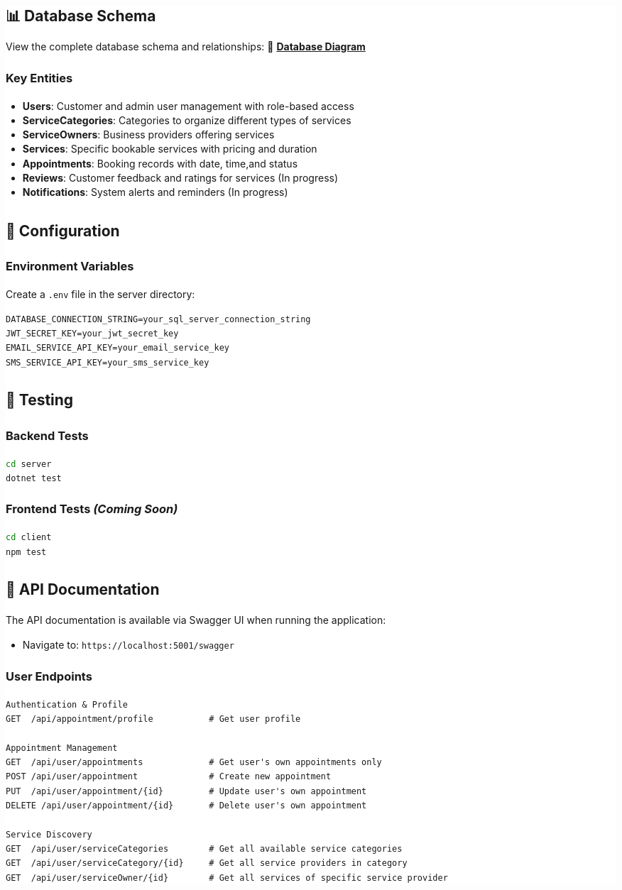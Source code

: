 ## 📊 Database Schema

View the complete database schema and relationships:
🔗 **[Database Diagram](https://dbdiagram.io/d/689b5d1a1d75ee360a42cbbb)**

### Key Entities
- **Users**: Customer and admin user management with role-based access
- **ServiceCategories**: Categories to organize different types of services
- **ServiceOwners**: Business providers offering services
- **Services**: Specific bookable services with pricing and duration
- **Appointments**: Booking records with date, time,and status
- **Reviews**: Customer feedback and ratings for services (In progress)
- **Notifications**: System alerts and reminders (In progress)

## 🔧 Configuration

### Environment Variables
Create a `.env` file in the server directory:
```
DATABASE_CONNECTION_STRING=your_sql_server_connection_string
JWT_SECRET_KEY=your_jwt_secret_key
EMAIL_SERVICE_API_KEY=your_email_service_key
SMS_SERVICE_API_KEY=your_sms_service_key
```

## 🧪 Testing

### Backend Tests
```bash
cd server
dotnet test
```

### Frontend Tests *(Coming Soon)*
```bash
cd client
npm test
```

## 📱 API Documentation

The API documentation is available via Swagger UI when running the application:
- Navigate to: `https://localhost:5001/swagger`

### User Endpoints
```
Authentication & Profile
GET  /api/appointment/profile           # Get user profile

Appointment Management
GET  /api/user/appointments             # Get user's own appointments only
POST /api/user/appointment              # Create new appointment
PUT  /api/user/appointment/{id}         # Update user's own appointment
DELETE /api/user/appointment/{id}       # Delete user's own appointment

Service Discovery
GET  /api/user/serviceCategories        # Get all available service categories
GET  /api/user/serviceCategory/{id}     # Get all service providers in category
GET  /api/user/serviceOwner/{id}        # Get all services of specific service provider
```
